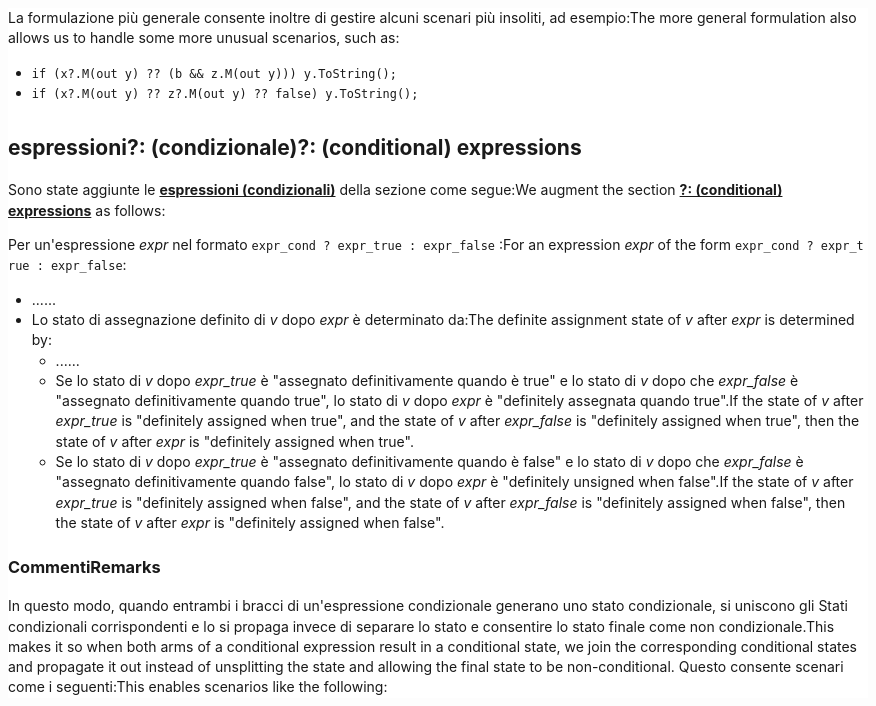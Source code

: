 <span data-ttu-id="69cf7-172">La formulazione più generale consente inoltre di gestire alcuni scenari più insoliti, ad esempio:</span><span class="sxs-lookup"><span data-stu-id="69cf7-172">The more general formulation also allows us to handle some more unusual scenarios, such as:</span></span>
- `if (x?.M(out y) ?? (b && z.M(out y))) y.ToString();`
- `if (x?.M(out y) ?? z?.M(out y) ?? false) y.ToString();`

## <a name="-conditional-expressions"></a><span data-ttu-id="69cf7-173">espressioni?: (condizionale)</span><span class="sxs-lookup"><span data-stu-id="69cf7-173">?: (conditional) expressions</span></span>
<span data-ttu-id="69cf7-174">Sono state aggiunte le [**espressioni (condizionali)**](../spec/variables.md#-conditional-expressions) della sezione come segue:</span><span class="sxs-lookup"><span data-stu-id="69cf7-174">We augment the section [**?: (conditional) expressions**](../spec/variables.md#-conditional-expressions) as follows:</span></span>

<span data-ttu-id="69cf7-175">Per un'espressione *expr* nel formato `expr_cond ? expr_true : expr_false` :</span><span class="sxs-lookup"><span data-stu-id="69cf7-175">For an expression *expr* of the form `expr_cond ? expr_true : expr_false`:</span></span>
- <span data-ttu-id="69cf7-176">...</span><span class="sxs-lookup"><span data-stu-id="69cf7-176">...</span></span>
- <span data-ttu-id="69cf7-177">Lo stato di assegnazione definito di *v* dopo *expr* è determinato da:</span><span class="sxs-lookup"><span data-stu-id="69cf7-177">The definite assignment state of *v* after *expr* is determined by:</span></span>
  - <span data-ttu-id="69cf7-178">...</span><span class="sxs-lookup"><span data-stu-id="69cf7-178">...</span></span>
  - <span data-ttu-id="69cf7-179">Se lo stato di *v* dopo *expr_true* è "assegnato definitivamente quando è true" e lo stato di *v* dopo che *expr_false* è "assegnato definitivamente quando true", lo stato di *v* dopo *expr* è "definitely assegnata quando true".</span><span class="sxs-lookup"><span data-stu-id="69cf7-179">If the state of *v* after *expr_true* is "definitely assigned when true", and the state of *v* after *expr_false* is "definitely assigned when true", then the state of *v* after *expr* is "definitely assigned when true".</span></span>
  - <span data-ttu-id="69cf7-180">Se lo stato di *v* dopo *expr_true* è "assegnato definitivamente quando è false" e lo stato di *v* dopo che *expr_false* è "assegnato definitivamente quando false", lo stato di *v* dopo *expr* è "definitely unsigned when false".</span><span class="sxs-lookup"><span data-stu-id="69cf7-180">If the state of *v* after *expr_true* is "definitely assigned when false", and the state of *v* after *expr_false* is "definitely assigned when false", then the state of *v* after *expr* is "definitely assigned when false".</span></span>

### <a name="remarks"></a><span data-ttu-id="69cf7-181">Commenti</span><span class="sxs-lookup"><span data-stu-id="69cf7-181">Remarks</span></span>

<span data-ttu-id="69cf7-182">In questo modo, quando entrambi i bracci di un'espressione condizionale generano uno stato condizionale, si uniscono gli Stati condizionali corrispondenti e lo si propaga invece di separare lo stato e consentire lo stato finale come non condizionale.</span><span class="sxs-lookup"><span data-stu-id="69cf7-182">This makes it so when both arms of a conditional expression result in a conditional state, we join the corresponding conditional states and propagate it out instead of unsplitting the state and allowing the final state to be non-conditional.</span></span> <span data-ttu-id="69cf7-183">Questo consente scenari come i seguenti:</span><span class="sxs-lookup"><span data-stu-id="69cf7-183">This enables scenarios like the following:</span></span>
